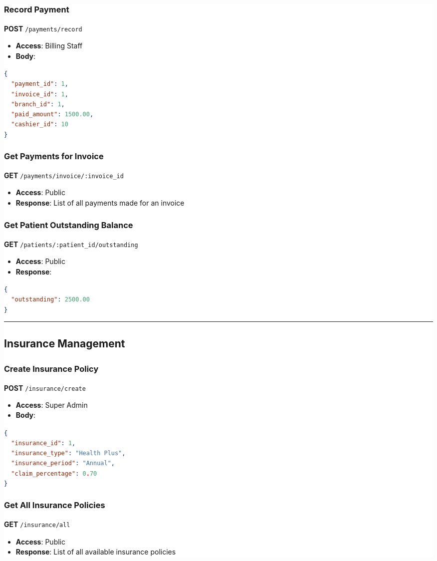 ### Record Payment
**POST** `/payments/record`
- **Access**: Billing Staff
- **Body**:
```json
{
  "payment_id": 1,
  "invoice_id": 1,
  "branch_id": 1,
  "paid_amount": 1500.00,
  "cashier_id": 10
}
```

### Get Payments for Invoice
**GET** `/payments/invoice/:invoice_id`
- **Access**: Public
- **Response**: List of all payments made for an invoice

### Get Patient Outstanding Balance
**GET** `/patients/:patient_id/outstanding`
- **Access**: Public
- **Response**:
```json
{
  "outstanding": 2500.00
}
```

---

## Insurance Management

### Create Insurance Policy
**POST** `/insurance/create`
- **Access**: Super Admin
- **Body**:
```json
{
  "insurance_id": 1,
  "insurance_type": "Health Plus",
  "insurance_period": "Annual",
  "claim_percentage": 0.70
}
```

### Get All Insurance Policies
**GET** `/insurance/all`
- **Access**: Public
- **Response**: List of all available insurance policies
